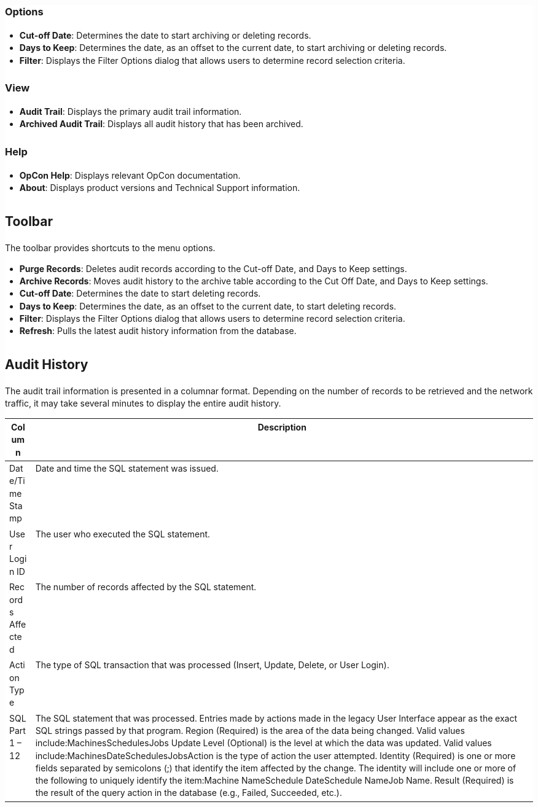 ### Options

- **Cut-off Date**: Determines the date to start archiving or deleting
    records.
- **Days to Keep**: Determines the date, as an offset to the current
    date, to start archiving or deleting records.
- **Filter**: Displays the Filter Options dialog that allows users to
    determine record selection criteria.

### View

- **Audit Trail**: Displays the primary audit trail information.
- **Archived Audit Trail**: Displays all audit history that has been
    archived.

### Help

- **OpCon Help**: Displays relevant OpCon documentation.
- **About**: Displays product versions and Technical Support
    information.

## Toolbar

The toolbar provides shortcuts to the menu options.

- **Purge Records**: Deletes audit records according to the Cut-off
    Date, and Days to Keep settings.
- **Archive Records**: Moves audit history to the archive table
    according to the Cut Off Date, and Days to Keep settings.
- **Cut-off Date**: Determines the date to start deleting records.
- **Days to Keep**: Determines the date, as an offset to the current
    date, to start deleting records.
- **Filter**: Displays the Filter Options dialog that allows users to
    determine record selection criteria.
- **Refresh**: Pulls the latest audit history information from the
    database.

## Audit History

The audit trail information is presented in a columnar format. Depending
on the number of records to be retrieved and the network traffic, it may
take several minutes to display the entire audit history.

|Column|Description|
|--- |--- |
|Date/Time Stamp|Date and time the SQL statement was issued.|
|User Login ID|The user who executed the SQL statement.|
|Records Affected|The number of records affected by the SQL statement.|
|Action Type|The type of SQL transaction that was processed (Insert, Update, Delete, or User Login).|
|SQL Part 1 – 12|The SQL statement that was processed. Entries made by actions made in the legacy User Interface appear as the exact SQL strings passed by that program. Region (Required) is the area of the data being changed. Valid values include:MachinesSchedulesJobs Update Level (Optional) is the level at which the data was updated. Valid values include:MachinesDateSchedulesJobsAction is the type of action the user attempted. Identity (Required) is one or more fields separated by semicolons (;) that identify the item affected by the change. The identity will include one or more of the following to uniquely identify the item:Machine NameSchedule DateSchedule NameJob Name. Result (Required) is the result of the query action in the database (e.g., Failed, Succeeded, etc.).|
